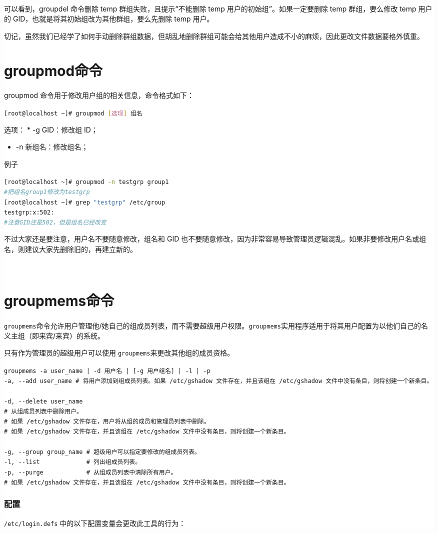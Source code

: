 可以看到，groupdel 命令删除 temp 群组失败，且提示“不能删除 temp 用户的初始组”。如果一定要删除 temp 群组，要么修改 temp 用户的 GID，也就是将其初始组改为其他群组，要么先删除 temp 用户。

切记，虽然我们已经学了如何手动删除群组数据，但胡乱地删除群组可能会给其他用户造成不小的麻烦，因此更改文件数据要格外慎重。

# groupmod命令

groupmod 命令用于修改用户组的相关信息，命令格式如下：

```bash
[root@localhost ~]# groupmod [选现] 组名
```

选项： *  -g GID：修改组 ID；

* -n 新组名：修改组名；

例子

```bash
[root@localhost ~]# groupmod -n testgrp group1
#把组名group1修改为testgrp
[root@localhost ~]# grep "testgrp" /etc/group
testgrp:x:502:
#注意GID还是502，但是组名已经改变
```

不过大家还是要注意，用户名不要随意修改，组名和 GID 也不要随意修改，因为非常容易导致管理员逻辑混乱。如果非要修改用户名或组名，则建议大家先删除旧的，再建立新的。

‍

# groupmems命令

​`groupmems`​ 命令允许用户管理他/她自己的组成员列表，而不需要超级用户权限。`groupmems`​ 实用程序适用于将其用户配置为以他们自己的名义主组（即来宾/来宾）的系统。

只有作为管理员的超级用户可以使用 `groupmems`​ 来更改其他组的成员资格。

```nginx
groupmems -a user_name | -d 用户名 | [-g 用户组名] | -l | -p
-a, --add user_name # 将用户添加到组成员列表。如果 /etc/gshadow 文件存在，并且该组在 /etc/gshadow 文件中没有条目，则将创建一个新条目。

-d, --delete user_name
# 从组成员列表中删除用户。
# 如果 /etc/gshadow 文件存在，用户将从组的成员和管理员列表中删除。
# 如果 /etc/gshadow 文件存在，并且该组在 /etc/gshadow 文件中没有条目，则将创建一个新条目。

-g, --group group_name # 超级用户可以指定要修改的组成员列表。
-l, --list             # 列出组成员列表。
-p, --purge            # 从组成员列表中清除所有用户。
# 如果 /etc/gshadow 文件存在，并且该组在 /etc/gshadow 文件中没有条目，则将创建一个新条目。

```

### 配置

​`/etc/login.defs`​ 中的以下配置变量会更改此工具的行为：
